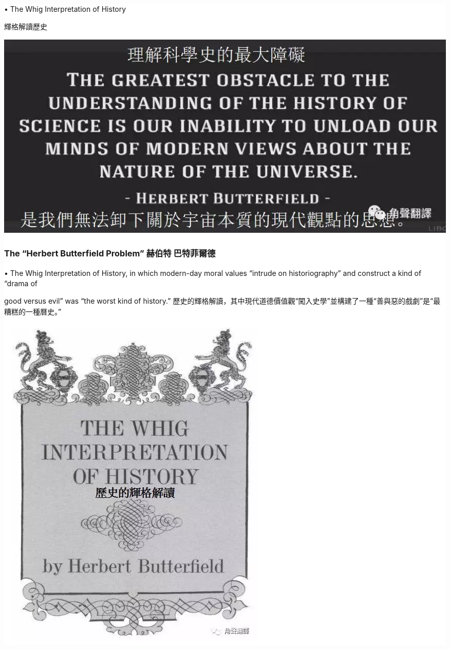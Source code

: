 • The Whig Interpretation of History

輝格解讀歷史

![](\assets\images\pp11.webp)

### The “Herbert Butterfield Problem” 赫伯特 巴特菲爾德

• The Whig Interpretation of History, in which modern-day moral values “intrude on historiography” and construct a kind of “drama of

good versus evil” was “the worst kind of history.” 歷史的輝格解讀，其中現代道德價值觀“闖入史學”並構建了一種“善與惡的戲劇”是“最糟糕的一種曆史。”

![](\assets\images\pp12.webp)